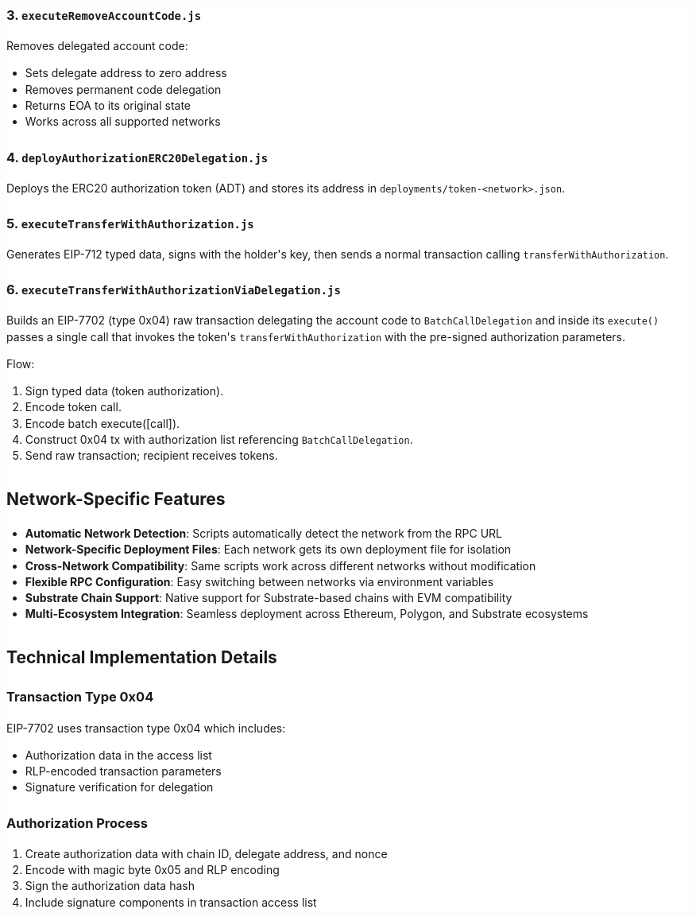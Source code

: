 ### 3. `executeRemoveAccountCode.js`
Removes delegated account code:
- Sets delegate address to zero address
- Removes permanent code delegation
- Returns EOA to its original state
- Works across all supported networks

### 4. `deployAuthorizationERC20Delegation.js`
Deploys the ERC20 authorization token (ADT) and stores its address in `deployments/token-<network>.json`.

### 5. `executeTransferWithAuthorization.js`
Generates EIP-712 typed data, signs with the holder's key, then sends a normal transaction calling `transferWithAuthorization`.

### 6. `executeTransferWithAuthorizationViaDelegation.js`
Builds an EIP-7702 (type 0x04) raw transaction delegating the account code to `BatchCallDelegation` and inside its `execute()` passes a single call that invokes the token's `transferWithAuthorization` with the pre-signed authorization parameters.

Flow:
1. Sign typed data (token authorization).
2. Encode token call.
3. Encode batch execute([call]).
4. Construct 0x04 tx with authorization list referencing `BatchCallDelegation`.
5. Send raw transaction; recipient receives tokens.

## Network-Specific Features

- **Automatic Network Detection**: Scripts automatically detect the network from the RPC URL
- **Network-Specific Deployment Files**: Each network gets its own deployment file for isolation
- **Cross-Network Compatibility**: Same scripts work across different networks without modification
- **Flexible RPC Configuration**: Easy switching between networks via environment variables
- **Substrate Chain Support**: Native support for Substrate-based chains with EVM compatibility
- **Multi-Ecosystem Integration**: Seamless deployment across Ethereum, Polygon, and Substrate ecosystems

## Technical Implementation Details

### Transaction Type 0x04
EIP-7702 uses transaction type 0x04 which includes:
- Authorization data in the access list
- RLP-encoded transaction parameters
- Signature verification for delegation

### Authorization Process
1. Create authorization data with chain ID, delegate address, and nonce
2. Encode with magic byte 0x05 and RLP encoding
3. Sign the authorization data hash
4. Include signature components in transaction access list
